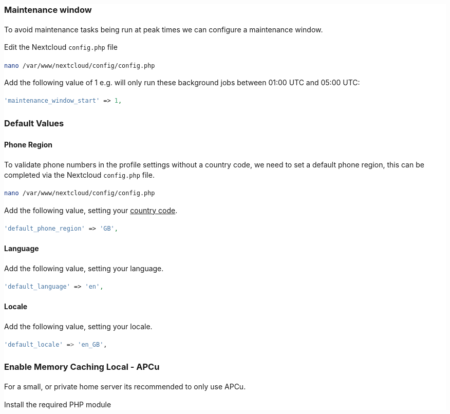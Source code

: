 

### Maintenance window

To avoid maintenance tasks being run at peak times we can configure a maintenance window.

Edit the Nextcloud `config.php` file

```bash
nano /var/www/nextcloud/config/config.php
```

Add the following value of 1 e.g. will only run these background jobs between 01:00 UTC and 05:00 UTC:

```php
'maintenance_window_start' => 1,
```



### Default Values

#### Phone Region

To validate phone numbers in the profile settings without a country code, we need to set a default phone region, this can be completed via the Nextcloud `config.php` file.

```bash
nano /var/www/nextcloud/config/config.php
```

Add the following value, setting your [country code](https://en.wikipedia.org/wiki/ISO_3166-1_alpha-2#Officially_assigned_code_elements).

```php
'default_phone_region' => 'GB',
```

#### Language

Add the following value, setting your language.

```php
'default_language' => 'en',
```

#### Locale

Add the following value, setting your locale.

```bash
'default_locale' => 'en_GB',
```



### Enable Memory Caching Local - APCu

For a small, or private home server its recommended to only use APCu.

Install the required PHP module
